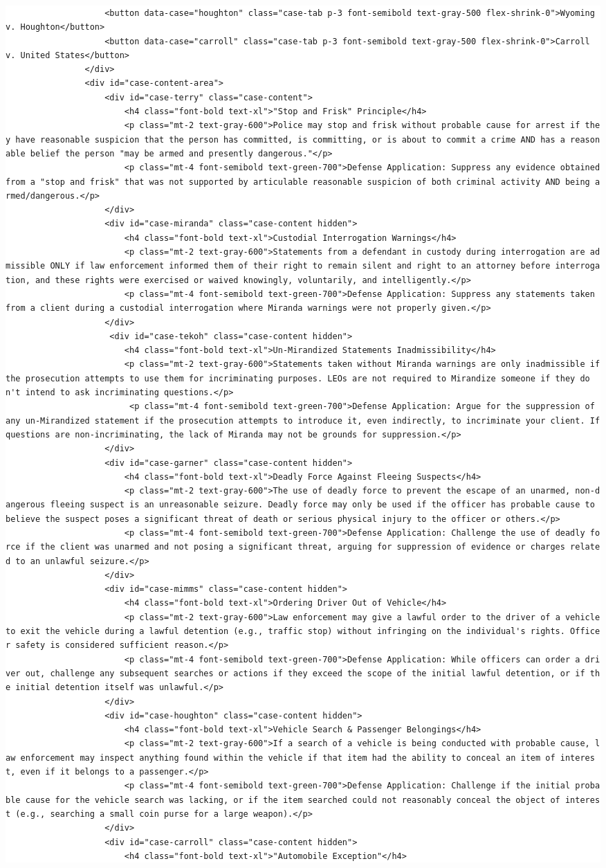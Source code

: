                         <button data-case="houghton" class="case-tab p-3 font-semibold text-gray-500 flex-shrink-0">Wyoming v. Houghton</button>
                        <button data-case="carroll" class="case-tab p-3 font-semibold text-gray-500 flex-shrink-0">Carroll v. United States</button>
                    </div>
                    <div id="case-content-area">
                        <div id="case-terry" class="case-content">
                            <h4 class="font-bold text-xl">"Stop and Frisk" Principle</h4>
                            <p class="mt-2 text-gray-600">Police may stop and frisk without probable cause for arrest if they have reasonable suspicion that the person has committed, is committing, or is about to commit a crime AND has a reasonable belief the person "may be armed and presently dangerous."</p>
                            <p class="mt-4 font-semibold text-green-700">Defense Application: Suppress any evidence obtained from a "stop and frisk" that was not supported by articulable reasonable suspicion of both criminal activity AND being armed/dangerous.</p>
                        </div>
                        <div id="case-miranda" class="case-content hidden">
                            <h4 class="font-bold text-xl">Custodial Interrogation Warnings</h4>
                            <p class="mt-2 text-gray-600">Statements from a defendant in custody during interrogation are admissible ONLY if law enforcement informed them of their right to remain silent and right to an attorney before interrogation, and these rights were exercised or waived knowingly, voluntarily, and intelligently.</p>
                            <p class="mt-4 font-semibold text-green-700">Defense Application: Suppress any statements taken from a client during a custodial interrogation where Miranda warnings were not properly given.</p>
                        </div>
                         <div id="case-tekoh" class="case-content hidden">
                            <h4 class="font-bold text-xl">Un-Mirandized Statements Inadmissibility</h4>
                            <p class="mt-2 text-gray-600">Statements taken without Miranda warnings are only inadmissible if the prosecution attempts to use them for incriminating purposes. LEOs are not required to Mirandize someone if they don't intend to ask incriminating questions.</p>
                             <p class="mt-4 font-semibold text-green-700">Defense Application: Argue for the suppression of any un-Mirandized statement if the prosecution attempts to introduce it, even indirectly, to incriminate your client. If questions are non-incriminating, the lack of Miranda may not be grounds for suppression.</p>
                        </div>
                        <div id="case-garner" class="case-content hidden">
                            <h4 class="font-bold text-xl">Deadly Force Against Fleeing Suspects</h4>
                            <p class="mt-2 text-gray-600">The use of deadly force to prevent the escape of an unarmed, non-dangerous fleeing suspect is an unreasonable seizure. Deadly force may only be used if the officer has probable cause to believe the suspect poses a significant threat of death or serious physical injury to the officer or others.</p>
                            <p class="mt-4 font-semibold text-green-700">Defense Application: Challenge the use of deadly force if the client was unarmed and not posing a significant threat, arguing for suppression of evidence or charges related to an unlawful seizure.</p>
                        </div>
                        <div id="case-mimms" class="case-content hidden">
                            <h4 class="font-bold text-xl">Ordering Driver Out of Vehicle</h4>
                            <p class="mt-2 text-gray-600">Law enforcement may give a lawful order to the driver of a vehicle to exit the vehicle during a lawful detention (e.g., traffic stop) without infringing on the individual's rights. Officer safety is considered sufficient reason.</p>
                            <p class="mt-4 font-semibold text-green-700">Defense Application: While officers can order a driver out, challenge any subsequent searches or actions if they exceed the scope of the initial lawful detention, or if the initial detention itself was unlawful.</p>
                        </div>
                        <div id="case-houghton" class="case-content hidden">
                            <h4 class="font-bold text-xl">Vehicle Search & Passenger Belongings</h4>
                            <p class="mt-2 text-gray-600">If a search of a vehicle is being conducted with probable cause, law enforcement may inspect anything found within the vehicle if that item had the ability to conceal an item of interest, even if it belongs to a passenger.</p>
                            <p class="mt-4 font-semibold text-green-700">Defense Application: Challenge if the initial probable cause for the vehicle search was lacking, or if the item searched could not reasonably conceal the object of interest (e.g., searching a small coin purse for a large weapon).</p>
                        </div>
                        <div id="case-carroll" class="case-content hidden">
                            <h4 class="font-bold text-xl">"Automobile Exception"</h4>